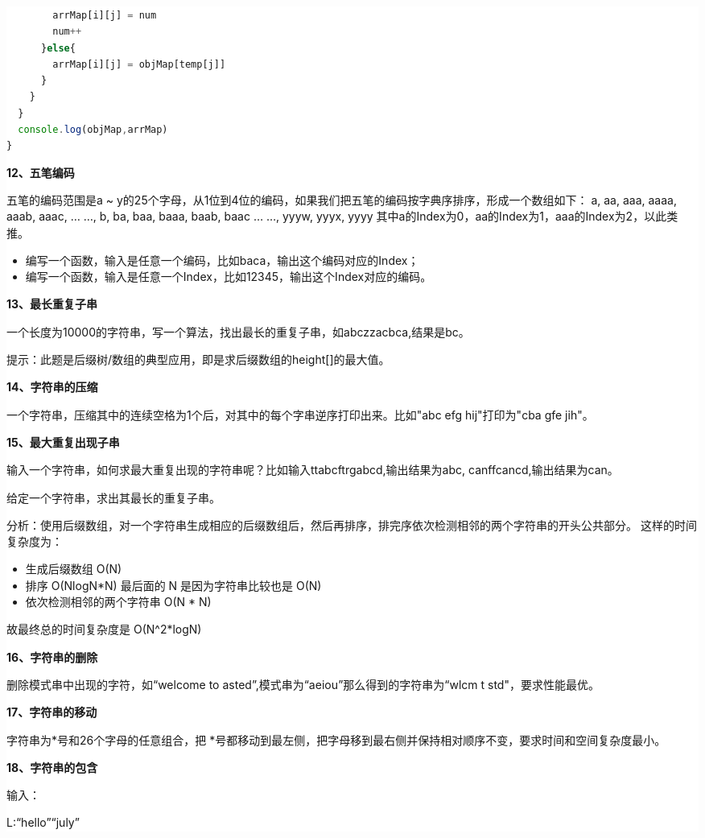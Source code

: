 ```javascript
        arrMap[i][j] = num
        num++
      }else{
        arrMap[i][j] = objMap[temp[j]]
      }
    }
  }
  console.log(objMap,arrMap)
}
```

**12、五笔编码**

五笔的编码范围是a ~ y的25个字母，从1位到4位的编码，如果我们把五笔的编码按字典序排序，形成一个数组如下：
    a, aa, aaa, aaaa, aaab, aaac, … …, b, ba, baa, baaa, baab, baac … …, yyyw, yyyx, yyyy
其中a的Index为0，aa的Index为1，aaa的Index为2，以此类推。
- 编写一个函数，输入是任意一个编码，比如baca，输出这个编码对应的Index；
- 编写一个函数，输入是任意一个Index，比如12345，输出这个Index对应的编码。

**13、最长重复子串**

一个长度为10000的字符串，写一个算法，找出最长的重复子串，如abczzacbca,结果是bc。

提示：此题是后缀树/数组的典型应用，即是求后缀数组的height[]的最大值。


**14、字符串的压缩**

一个字符串，压缩其中的连续空格为1个后，对其中的每个字串逆序打印出来。比如"abc   efg  hij"打印为"cba gfe jih"。


**15、最大重复出现子串**

输入一个字符串，如何求最大重复出现的字符串呢？比如输入ttabcftrgabcd,输出结果为abc, canffcancd,输出结果为can。

给定一个字符串，求出其最长的重复子串。

分析：使用后缀数组，对一个字符串生成相应的后缀数组后，然后再排序，排完序依次检测相邻的两个字符串的开头公共部分。
这样的时间复杂度为：
- 生成后缀数组 O(N)
- 排序 O(NlogN*N) 最后面的 N 是因为字符串比较也是 O(N)
- 依次检测相邻的两个字符串 O(N * N)

故最终总的时间复杂度是 O(N^2*logN)


**16、字符串的删除**

删除模式串中出现的字符，如“welcome to asted”,模式串为“aeiou”那么得到的字符串为“wlcm t std"，要求性能最优。


**17、字符串的移动**

字符串为*号和26个字母的任意组合，把 *号都移动到最左侧，把字母移到最右侧并保持相对顺序不变，要求时间和空间复杂度最小。

**18、字符串的包含**

输入：

L:“hello”“july”
